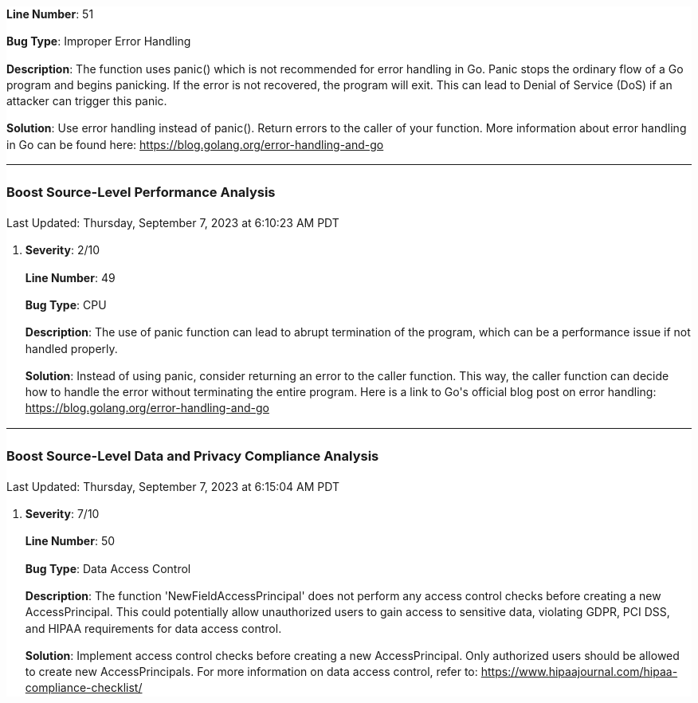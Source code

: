    **Line Number**: 51

   **Bug Type**: Improper Error Handling

   **Description**: The function uses panic() which is not recommended for error handling in Go. Panic stops the ordinary flow of a Go program and begins panicking. If the error is not recovered, the program will exit. This can lead to Denial of Service (DoS) if an attacker can trigger this panic.

   **Solution**: Use error handling instead of panic(). Return errors to the caller of your function. More information about error handling in Go can be found here: https://blog.golang.org/error-handling-and-go






---

### Boost Source-Level Performance Analysis

Last Updated: Thursday, September 7, 2023 at 6:10:23 AM PDT

1. **Severity**: 2/10

   **Line Number**: 49

   **Bug Type**: CPU

   **Description**: The use of panic function can lead to abrupt termination of the program, which can be a performance issue if not handled properly.

   **Solution**: Instead of using panic, consider returning an error to the caller function. This way, the caller function can decide how to handle the error without terminating the entire program. Here is a link to Go's official blog post on error handling: https://blog.golang.org/error-handling-and-go






---

### Boost Source-Level Data and Privacy Compliance Analysis

Last Updated: Thursday, September 7, 2023 at 6:15:04 AM PDT

1. **Severity**: 7/10

   **Line Number**: 50

   **Bug Type**: Data Access Control

   **Description**: The function 'NewFieldAccessPrincipal' does not perform any access control checks before creating a new AccessPrincipal. This could potentially allow unauthorized users to gain access to sensitive data, violating GDPR, PCI DSS, and HIPAA requirements for data access control.

   **Solution**: Implement access control checks before creating a new AccessPrincipal. Only authorized users should be allowed to create new AccessPrincipals. For more information on data access control, refer to: https://www.hipaajournal.com/hipaa-compliance-checklist/

